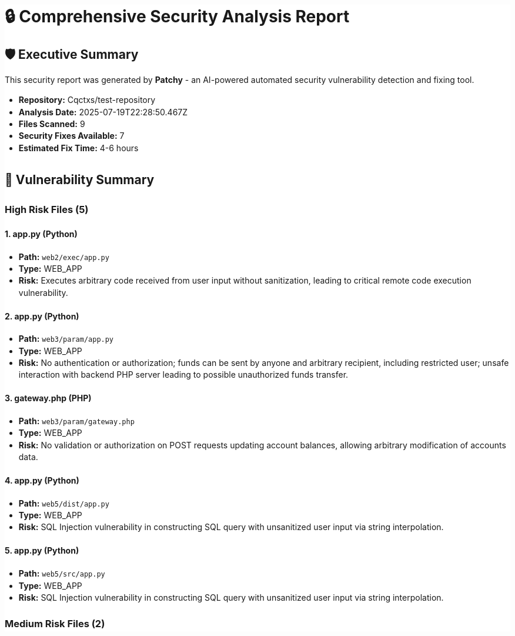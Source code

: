 # 🔒 Comprehensive Security Analysis Report

## 🛡️ Executive Summary
This security report was generated by **Patchy** - an AI-powered automated security vulnerability detection and fixing tool.

- **Repository:** Cqctxs/test-repository
- **Analysis Date:** 2025-07-19T22:28:50.467Z
- **Files Scanned:** 9
- **Security Fixes Available:** 7
- **Estimated Fix Time:** 4-6 hours

## 🚨 Vulnerability Summary

### High Risk Files (5)

#### 1. app.py (Python)
- **Path:** `web2/exec/app.py`
- **Type:** WEB_APP
- **Risk:** Executes arbitrary code received from user input without sanitization, leading to critical remote code execution vulnerability.

#### 2. app.py (Python)
- **Path:** `web3/param/app.py`
- **Type:** WEB_APP
- **Risk:** No authentication or authorization; funds can be sent by anyone and arbitrary recipient, including restricted user; unsafe interaction with backend PHP server leading to possible unauthorized funds transfer.

#### 3. gateway.php (PHP)
- **Path:** `web3/param/gateway.php`
- **Type:** WEB_APP
- **Risk:** No validation or authorization on POST requests updating account balances, allowing arbitrary modification of accounts data.

#### 4. app.py (Python)
- **Path:** `web5/dist/app.py`
- **Type:** WEB_APP
- **Risk:** SQL Injection vulnerability in constructing SQL query with unsanitized user input via string interpolation.

#### 5. app.py (Python)
- **Path:** `web5/src/app.py`
- **Type:** WEB_APP
- **Risk:** SQL Injection vulnerability in constructing SQL query with unsanitized user input via string interpolation.


### Medium Risk Files (2)
